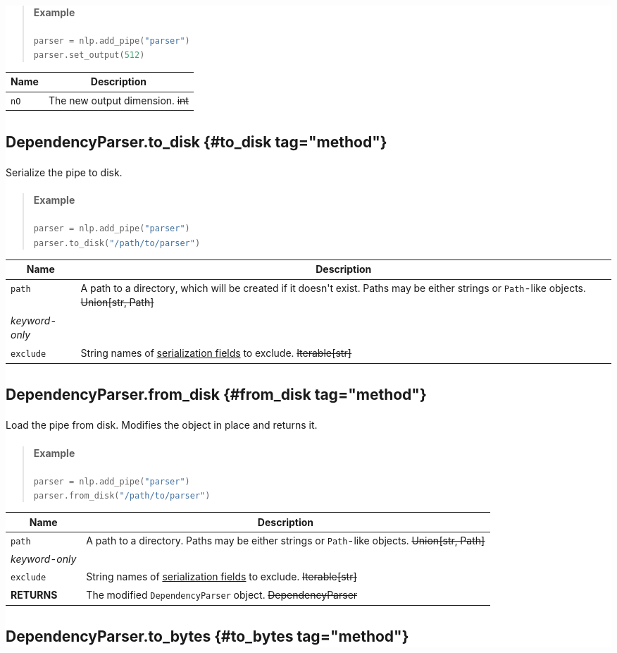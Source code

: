 > #### Example
>
> ```python
> parser = nlp.add_pipe("parser")
> parser.set_output(512)
> ```

| Name | Description                       |
| ---- | --------------------------------- |
| `nO` | The new output dimension. ~~int~~ |

## DependencyParser.to_disk {#to_disk tag="method"}

Serialize the pipe to disk.

> #### Example
>
> ```python
> parser = nlp.add_pipe("parser")
> parser.to_disk("/path/to/parser")
> ```

| Name           | Description                                                                                                                                |
| -------------- | ------------------------------------------------------------------------------------------------------------------------------------------ |
| `path`         | A path to a directory, which will be created if it doesn't exist. Paths may be either strings or `Path`-like objects. ~~Union[str, Path]~~ |
| _keyword-only_ |                                                                                                                                            |
| `exclude`      | String names of [serialization fields](#serialization-fields) to exclude. ~~Iterable[str]~~                                                |

## DependencyParser.from_disk {#from_disk tag="method"}

Load the pipe from disk. Modifies the object in place and returns it.

> #### Example
>
> ```python
> parser = nlp.add_pipe("parser")
> parser.from_disk("/path/to/parser")
> ```

| Name           | Description                                                                                     |
| -------------- | ----------------------------------------------------------------------------------------------- |
| `path`         | A path to a directory. Paths may be either strings or `Path`-like objects. ~~Union[str, Path]~~ |
| _keyword-only_ |                                                                                                 |
| `exclude`      | String names of [serialization fields](#serialization-fields) to exclude. ~~Iterable[str]~~     |
| **RETURNS**    | The modified `DependencyParser` object. ~~DependencyParser~~                                    |

## DependencyParser.to_bytes {#to_bytes tag="method"}
